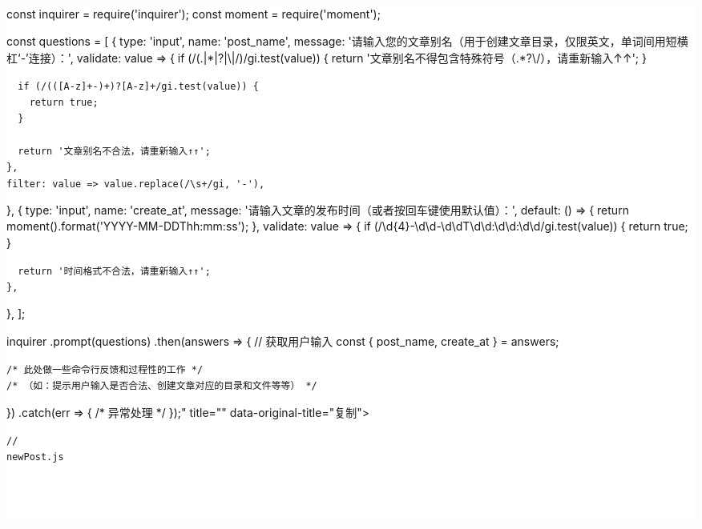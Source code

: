 const inquirer = require('inquirer');
const moment = require('moment');

const questions = [
  {
    type: 'input',
    name: 'post_name',
    message: '请输入您的文章别名（用于创建文章目录，仅限英文，单词间用短横杠‘-’连接）：',
    validate: value => {
      if (/(\.|\*|\?|\\|\/)/gi.test(value)) {
        return '文章别名不得包含特殊符号（.*?\\/），请重新输入↑↑';
      }

      if (/(([A-z]+-)+)?[A-z]+/gi.test(value)) {
        return true;
      }

      return '文章别名不合法，请重新输入↑↑';
    },
    filter: value => value.replace(/\s+/gi, '-'),
  },
  {
    type: 'input',
    name: 'create_at',
    message: '请输入文章的发布时间（或者按回车键使用默认值）：',
    default: () => {
      return moment().format('YYYY-MM-DDThh:mm:ss');
    },
    validate: value => {
      if (/\d{4}-\d\d-\d\dT\d\d:\d\d:\d\d/gi.test(value)) {
        return true;
      }

      return '时间格式不合法，请重新输入↑↑';
    },
  },
];

inquirer
  .prompt(questions)
  .then(answers => {
    // 获取用户输入
    const { post_name, create_at } = answers;
  
    /* 此处做一些命令行反馈和过程性的工作 */
    /* （如：提示用户输入是否合法、创建文章对应的目录和文件等等） */
  })
  .catch(err => {
    /* 异常处理 */
  });" title="" data-original-title="复制"></span>
      <span type="button" class="saveToNote code-tool" data-toggle="tooltip" data-placement="top" title="" data-original-title="放进笔记"></span>
      </div>
      </div><pre class="javascript hljs"><code class="js"><span class="hljs-comment">// newPost.js</span>

